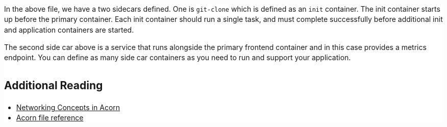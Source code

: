 In the above file, we have a two sidecars defined. One is `git-clone` which is defined as an `init` container. The init container starts up before the primary container. Each init container should run a single task, and must complete successfully before additional init and application containers are started.

The second side car above is a service that runs alongside the primary frontend container and in this case provides a metrics endpoint. You can define as many side car containers as you need to run and support your application.

## Additional Reading

* [Networking Concepts in Acorn](/Architecture/security-considerations)
* [Acorn file reference](/reference/acorn.cue)
